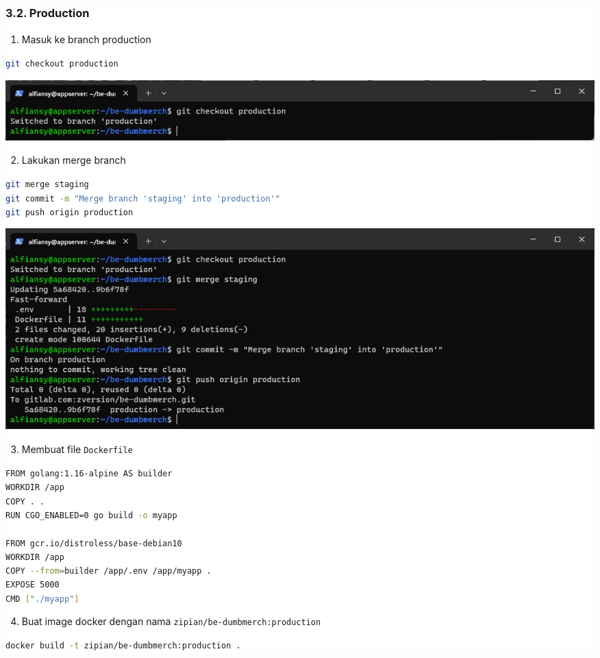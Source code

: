 ### 3.2. Production

1. Masuk ke branch production
```bash
git checkout production
```
<img src="images/image03-02-01.png">

2. Lakukan merge branch
```bash
git merge staging
git commit -m "Merge branch 'staging' into 'production'"
git push origin production
```
<img src="images/image03-02-02.png">

3. Membuat file `Dockerfile`
```bash
FROM golang:1.16-alpine AS builder
WORKDIR /app
COPY . .
RUN CGO_ENABLED=0 go build -o myapp

FROM gcr.io/distroless/base-debian10
WORKDIR /app
COPY --from=builder /app/.env /app/myapp .
EXPOSE 5000
CMD ["./myapp"]
```

4. Buat image docker dengan nama `zipian/be-dumbmerch:production`
```bash
docker build -t zipian/be-dumbmerch:production .
```